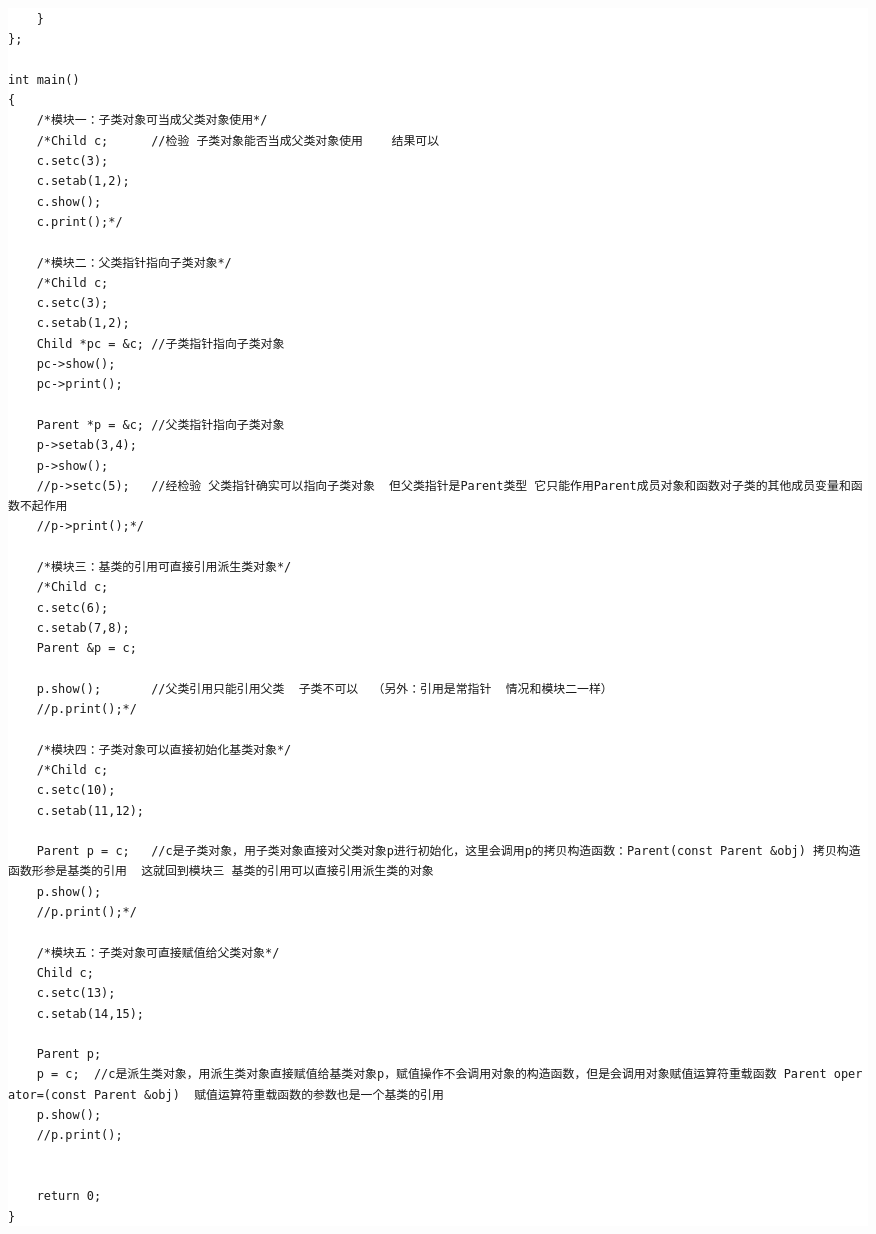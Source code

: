 ```
    }
};

int main()
{
    /*模块一：子类对象可当成父类对象使用*/
    /*Child c;      //检验 子类对象能否当成父类对象使用    结果可以
    c.setc(3);
    c.setab(1,2);
    c.show();
    c.print();*/

    /*模块二：父类指针指向子类对象*/
    /*Child c;
    c.setc(3);
    c.setab(1,2);
    Child *pc = &c; //子类指针指向子类对象    
    pc->show();
    pc->print();

    Parent *p = &c; //父类指针指向子类对象
    p->setab(3,4);
    p->show();
    //p->setc(5);   //经检验 父类指针确实可以指向子类对象  但父类指针是Parent类型 它只能作用Parent成员对象和函数对子类的其他成员变量和函数不起作用
    //p->print();*/

    /*模块三：基类的引用可直接引用派生类对象*/
    /*Child c;
    c.setc(6);
    c.setab(7,8);
    Parent &p = c;

    p.show();       //父类引用只能引用父类  子类不可以  （另外：引用是常指针  情况和模块二一样）
    //p.print();*/

    /*模块四：子类对象可以直接初始化基类对象*/
    /*Child c;
    c.setc(10);
    c.setab(11,12);

    Parent p = c;   //c是子类对象，用子类对象直接对父类对象p进行初始化，这里会调用p的拷贝构造函数：Parent(const Parent &obj) 拷贝构造函数形参是基类的引用  这就回到模块三 基类的引用可以直接引用派生类的对象
    p.show();
    //p.print();*/

    /*模块五：子类对象可直接赋值给父类对象*/
    Child c;
    c.setc(13);
    c.setab(14,15);

    Parent p;
    p = c;  //c是派生类对象，用派生类对象直接赋值给基类对象p，赋值操作不会调用对象的构造函数，但是会调用对象赋值运算符重载函数 Parent operator=(const Parent &obj)  赋值运算符重载函数的参数也是一个基类的引用
    p.show();
    //p.print();


    return 0;
}
```
